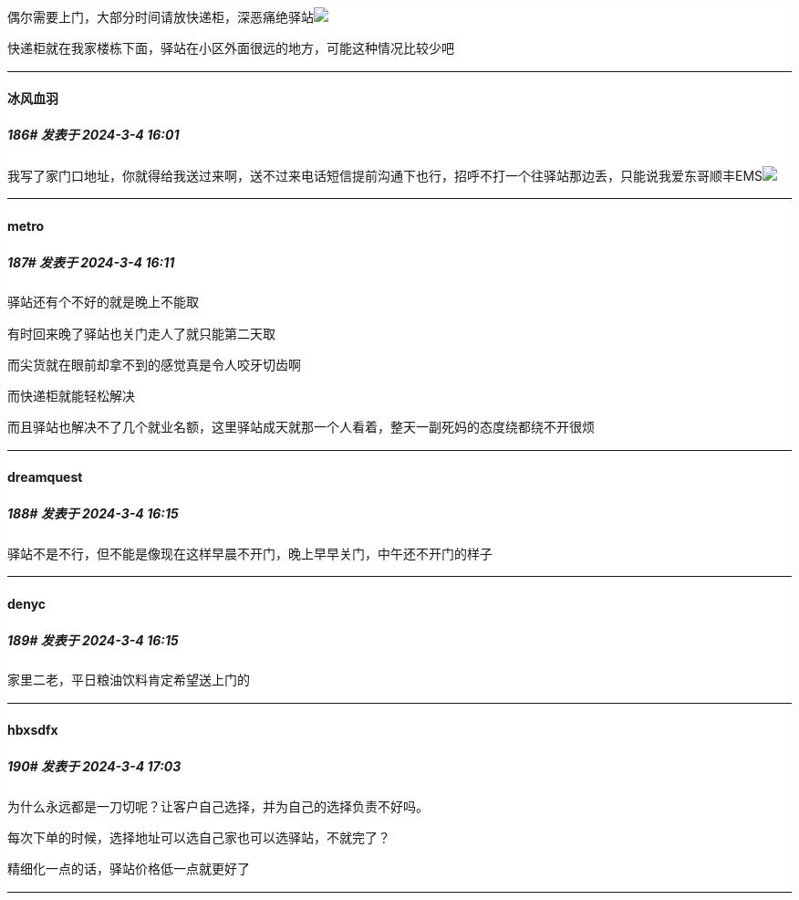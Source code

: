 偶尔需要上门，大部分时间请放快递柜，深恶痛绝驿站<img src="https://static.saraba1st.com/image/smiley/face2017/067.png" referrerpolicy="no-referrer">

快递柜就在我家楼栋下面，驿站在小区外面很远的地方，可能这种情况比较少吧


*****

####  冰风血羽  
##### 186#       发表于 2024-3-4 16:01

我写了家门口地址，你就得给我送过来啊，送不过来电话短信提前沟通下也行，招呼不打一个往驿站那边丢，只能说我爱东哥顺丰EMS<img src="https://static.saraba1st.com/image/smiley/face2017/067.png" referrerpolicy="no-referrer">


*****

####  metro  
##### 187#       发表于 2024-3-4 16:11

驿站还有个不好的就是晚上不能取

有时回来晚了驿站也关门走人了就只能第二天取

而尖货就在眼前却拿不到的感觉真是令人咬牙切齿啊

而快递柜就能轻松解决

而且驿站也解决不了几个就业名额，这里驿站成天就那一个人看着，整天一副死妈的态度绕都绕不开很烦


*****

####  dreamquest  
##### 188#       发表于 2024-3-4 16:15

驿站不是不行，但不能是像现在这样早晨不开门，晚上早早关门，中午还不开门的样子

*****

####  denyc  
##### 189#       发表于 2024-3-4 16:15

家里二老，平日粮油饮料肯定希望送上门的


*****

####  hbxsdfx  
##### 190#       发表于 2024-3-4 17:03

为什么永远都是一刀切呢？让客户自己选择，并为自己的选择负责不好吗。

每次下单的时候，选择地址可以选自己家也可以选驿站，不就完了？

精细化一点的话，驿站价格低一点就更好了


*****

